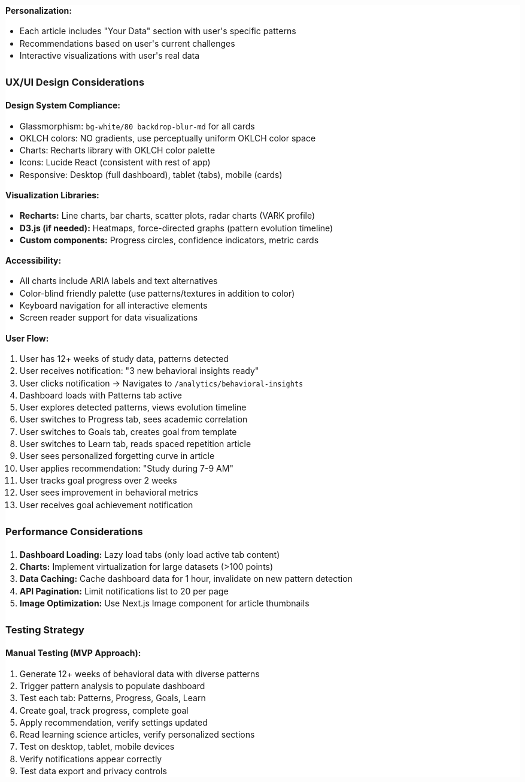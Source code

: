 **Personalization:**
- Each article includes "Your Data" section with user's specific patterns
- Recommendations based on user's current challenges
- Interactive visualizations with user's real data

### UX/UI Design Considerations

**Design System Compliance:**
- Glassmorphism: `bg-white/80 backdrop-blur-md` for all cards
- OKLCH colors: NO gradients, use perceptually uniform OKLCH color space
- Charts: Recharts library with OKLCH color palette
- Icons: Lucide React (consistent with rest of app)
- Responsive: Desktop (full dashboard), tablet (tabs), mobile (cards)

**Visualization Libraries:**
- **Recharts:** Line charts, bar charts, scatter plots, radar charts (VARK profile)
- **D3.js (if needed):** Heatmaps, force-directed graphs (pattern evolution timeline)
- **Custom components:** Progress circles, confidence indicators, metric cards

**Accessibility:**
- All charts include ARIA labels and text alternatives
- Color-blind friendly palette (use patterns/textures in addition to color)
- Keyboard navigation for all interactive elements
- Screen reader support for data visualizations

**User Flow:**
1. User has 12+ weeks of study data, patterns detected
2. User receives notification: "3 new behavioral insights ready"
3. User clicks notification → Navigates to `/analytics/behavioral-insights`
4. Dashboard loads with Patterns tab active
5. User explores detected patterns, views evolution timeline
6. User switches to Progress tab, sees academic correlation
7. User switches to Goals tab, creates goal from template
8. User switches to Learn tab, reads spaced repetition article
9. User sees personalized forgetting curve in article
10. User applies recommendation: "Study during 7-9 AM"
11. User tracks goal progress over 2 weeks
12. User sees improvement in behavioral metrics
13. User receives goal achievement notification

### Performance Considerations

1. **Dashboard Loading:** Lazy load tabs (only load active tab content)
2. **Charts:** Implement virtualization for large datasets (>100 points)
3. **Data Caching:** Cache dashboard data for 1 hour, invalidate on new pattern detection
4. **API Pagination:** Limit notifications list to 20 per page
5. **Image Optimization:** Use Next.js Image component for article thumbnails

### Testing Strategy

**Manual Testing (MVP Approach):**
1. Generate 12+ weeks of behavioral data with diverse patterns
2. Trigger pattern analysis to populate dashboard
3. Test each tab: Patterns, Progress, Goals, Learn
4. Create goal, track progress, complete goal
5. Apply recommendation, verify settings updated
6. Read learning science articles, verify personalized sections
7. Test on desktop, tablet, mobile devices
8. Verify notifications appear correctly
9. Test data export and privacy controls
